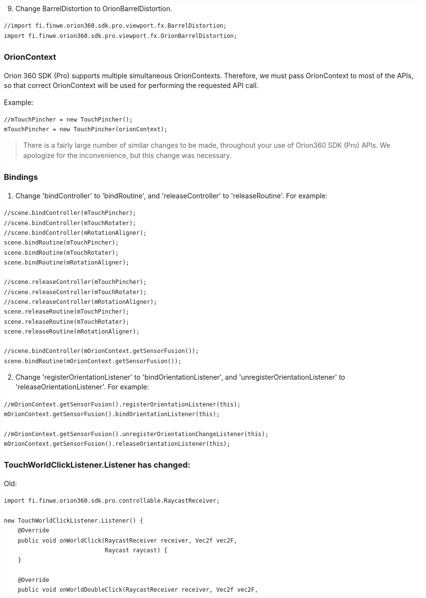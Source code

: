 9. Change BarrelDistortion to OrionBarrelDistortion.
```
//import fi.finwe.orion360.sdk.pro.viewport.fx.BarrelDistortion;
import fi.finwe.orion360.sdk.pro.viewport.fx.OrionBarrelDistortion;
```

### OrionContext

Orion 360 SDK (Pro) supports multiple simultaneous OrionContexts. Therefore, we must pass OrionContext to most of the APIs, so that correct OrionContext will be used for performing the requested API call.

Example:
```
//mTouchPincher = new TouchPincher();
mTouchPincher = new TouchPincher(orionContext);
```

> There is a fairly large number of similar changes to be made, throughout your use of Orion360 SDK (Pro) APIs. We apologize for the inconvenience, but this change was necessary.

### Bindings

1. Change 'bindController' to 'bindRoutine', and 'releaseController' to 'releaseRoutine'. For example:
```
//scene.bindController(mTouchPincher);
//scene.bindController(mTouchRotater);
//scene.bindController(mRotationAligner);
scene.bindRoutine(mTouchPincher);
scene.bindRoutine(mTouchRotater);
scene.bindRoutine(mRotationAligner);

//scene.releaseController(mTouchPincher);
//scene.releaseController(mTouchRotater);
//scene.releaseController(mRotationAligner);
scene.releaseRoutine(mTouchPincher);
scene.releaseRoutine(mTouchRotater);
scene.releaseRoutine(mRotationAligner);

//scene.bindController(mOrionContext.getSensorFusion());
scene.bindRoutine(mOrionContext.getSensorFusion());
```

2. Change 'registerOrientationListener' to 'bindOrientationListener', and 'unregisterOrientationListener' to 'releaseOrientationListener'. For example:
```
//mOrionContext.getSensorFusion().registerOrientationListener(this);
mOrionContext.getSensorFusion().bindOrientationListener(this);

//mOrionContext.getSensorFusion().unregisterOrientationChangeListener(this);
mOrionContext.getSensorFusion().releaseOrientationListener(this);
```

### TouchWorldClickListener.Listener has changed:
Old:
```
import fi.finwe.orion360.sdk.pro.controllable.RaycastReceiver;

new TouchWorldClickListener.Listener() {
    @Override
    public void onWorldClick(RaycastReceiver receiver, Vec2f vec2F,
                             Raycast raycast) {
    }

    @Override
    public void onWorldDoubleClick(RaycastReceiver receiver, Vec2f vec2F,
```